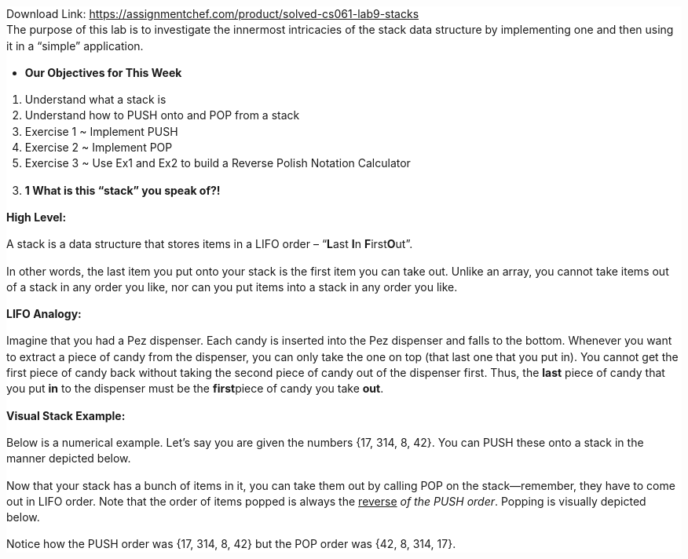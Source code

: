 Download Link: https://assignmentchef.com/product/solved-cs061-lab9-stacks
<br>
The purpose of this lab is to investigate the innermost intricacies of the stack data structure by implementing one and then using it in a “simple” application.

<ul>

 <li><strong>Our Objectives for This Week </strong></li>

</ul>

<ol>

 <li>Understand what a stack is</li>

 <li>Understand how to PUSH onto and POP from a stack</li>

 <li>Exercise 1 ~ Implement PUSH</li>

 <li>Exercise 2 ~ Implement POP</li>

 <li>Exercise 3 ~ Use Ex1 and Ex2 to build a Reverse Polish Notation Calculator<strong>  </strong></li>

</ol>

<ol start="3">

 <li><strong> 1 What is this “stack” you speak of?!</strong></li>

</ol>

<strong>High Level: </strong>

A stack is a data structure that stores items in a LIFO order – “​<strong>L</strong>​ast ​<strong>I</strong>​n ​<strong>F</strong>​irst ​<strong>O</strong>​ut”.

In other words, the last item you put onto your stack is the first item you can take out. Unlike an array, you cannot take items out of a stack in any order you like, nor can you put items into a stack in any order you like.

<strong>LIFO Analogy: </strong>

Imagine that you had a Pez dispenser. Each candy is inserted into the Pez dispenser and falls to the bottom. Whenever you want to extract a piece of candy from the dispenser, you can only take the one on top (that last one that you put in). You cannot get the first piece of candy back without taking the second piece of candy out of the dispenser first. Thus, the <strong>last</strong>​       piece of candy that you put ​  <strong>in</strong>​ to the​ dispenser must be the ​<strong>first</strong>​ piece of candy you take ​<strong>out</strong>​.

<strong>Visual Stack Example: </strong>

Below is a numerical example. Let’s say you are given the numbers {17, 314, 8, 42}. You can PUSH these onto a stack in the manner depicted below.

Now that your stack has a bunch of items in it, you can take them out by calling POP on the stack—remember, they have to come out in LIFO order. Note that the order of items popped is always the <u>reverse​</u><em> of the PUSH order</em>​. Popping is visually depicted below.

Notice how the PUSH order was {17, 314, 8, 42} but the POP order was {42, 8, 314, 17}.
